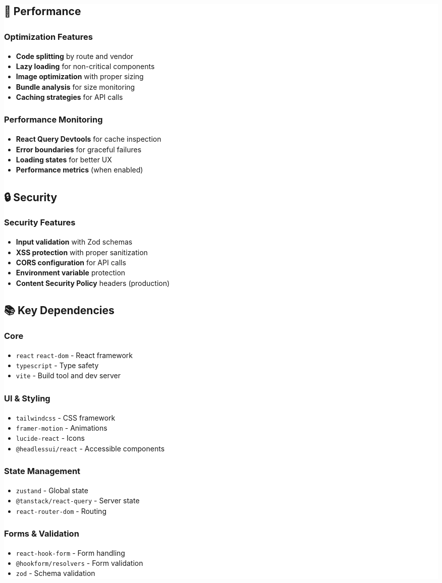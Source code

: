 ## 🚀 Performance

### Optimization Features
- **Code splitting** by route and vendor
- **Lazy loading** for non-critical components
- **Image optimization** with proper sizing
- **Bundle analysis** for size monitoring
- **Caching strategies** for API calls

### Performance Monitoring
- **React Query Devtools** for cache inspection
- **Error boundaries** for graceful failures
- **Loading states** for better UX
- **Performance metrics** (when enabled)

## 🔒 Security

### Security Features
- **Input validation** with Zod schemas
- **XSS protection** with proper sanitization
- **CORS configuration** for API calls
- **Environment variable** protection
- **Content Security Policy** headers (production)

## 📚 Key Dependencies

### Core
- `react` `react-dom` - React framework
- `typescript` - Type safety
- `vite` - Build tool and dev server

### UI & Styling  
- `tailwindcss` - CSS framework
- `framer-motion` - Animations
- `lucide-react` - Icons
- `@headlessui/react` - Accessible components

### State Management
- `zustand` - Global state
- `@tanstack/react-query` - Server state
- `react-router-dom` - Routing

### Forms & Validation
- `react-hook-form` - Form handling
- `@hookform/resolvers` - Form validation
- `zod` - Schema validation
